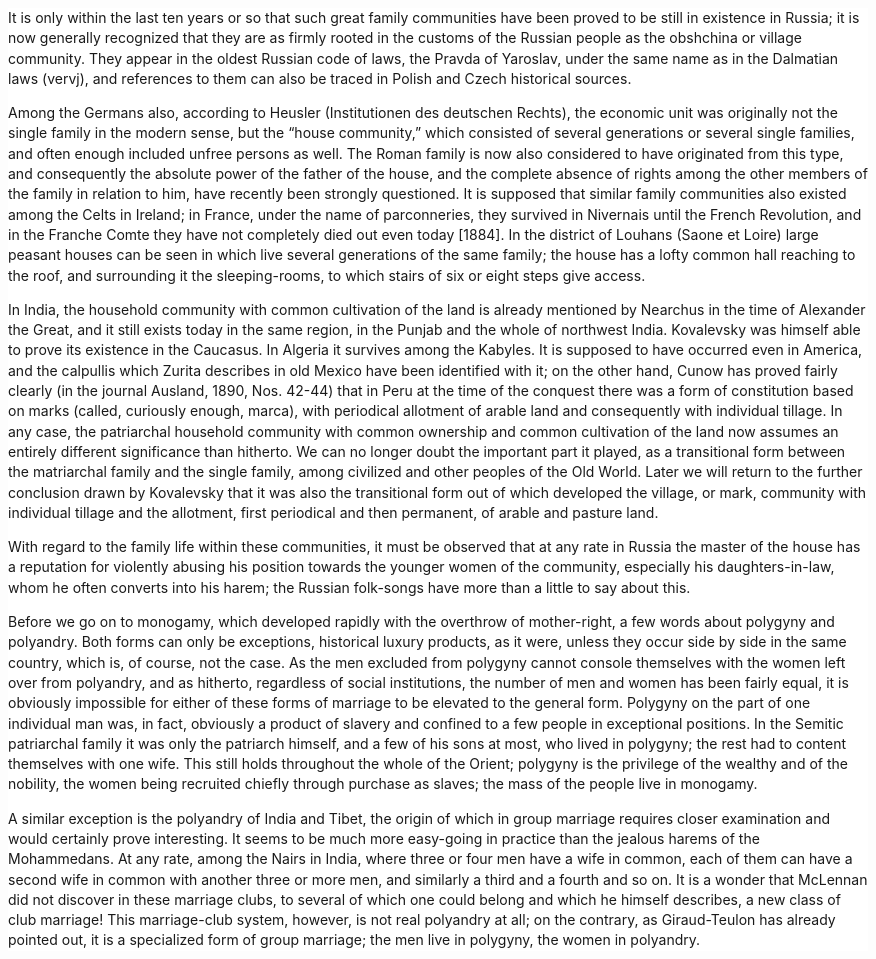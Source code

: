 It is only within the last ten years or so that such great family communities have been proved to be still in existence in Russia; it is now generally recognized that they are as firmly rooted in the customs of the Russian people as the obshchina or village community. They appear in the oldest Russian code of laws, the Pravda of Yaroslav, under the same name as in the Dalmatian laws (vervj), and references to them can also be traced in Polish and Czech historical sources.

Among the Germans also, according to Heusler (Institutionen des deutschen Rechts), the economic unit was originally not the single family in the modern sense, but the “house community,” which consisted of several generations or several single families, and often enough included unfree persons as well. The Roman family is now also considered to have originated from this type, and consequently the absolute power of the father of the house, and the complete absence of rights among the other members of the family in relation to him, have recently been strongly questioned. It is supposed that similar family communities also existed among the Celts in Ireland; in France, under the name of parconneries, they survived in Nivernais until the French Revolution, and in the Franche Comte they have not completely died out even today [1884]. In the district of Louhans (Saone et Loire) large peasant houses can be seen in which live several generations of the same family; the house has a lofty common hall reaching to the roof, and surrounding it the sleeping-rooms, to which stairs of six or eight steps give access.

In India, the household community with common cultivation of the land is already mentioned by Nearchus in the time of Alexander the Great, and it still exists today in the same region, in the Punjab and the whole of northwest India. Kovalevsky was himself able to prove its existence in the Caucasus. In Algeria it survives among the Kabyles. It is supposed to have occurred even in America, and the calpullis which Zurita describes in old Mexico have been identified with it; on the other hand, Cunow has proved fairly clearly (in the journal Ausland, 1890, Nos. 42-44) that in Peru at the time of the conquest there was a form of constitution based on marks (called, curiously enough, marca), with periodical allotment of arable land and consequently with individual tillage. In any case, the patriarchal household community with common ownership and common cultivation of the land now assumes an entirely different significance than hitherto. We can no longer doubt the important part it played, as a transitional form between the matriarchal family and the single family, among civilized and other peoples of the Old World. Later we will return to the further conclusion drawn by Kovalevsky that it was also the transitional form out of which developed the village, or mark, community with individual tillage and the allotment, first periodical and then permanent, of arable and pasture land.

With regard to the family life within these communities, it must be observed that at any rate in Russia the master of the house has a reputation for violently abusing his position towards the younger women of the community, especially his daughters-in-law, whom he often converts into his harem; the Russian folk-songs have more than a little to say about this.

Before we go on to monogamy, which developed rapidly with the overthrow of mother-right, a few words about polygyny and polyandry. Both forms can only be exceptions, historical luxury products, as it were, unless they occur side by side in the same country, which is, of course, not the case. As the men excluded from polygyny cannot console themselves with the women left over from polyandry, and as hitherto, regardless of social institutions, the number of men and women has been fairly equal, it is obviously impossible for either of these forms of marriage to be elevated to the general form. Polygyny on the part of one individual man was, in fact, obviously a product of slavery and confined to a few people in exceptional positions. In the Semitic patriarchal family it was only the patriarch himself, and a few of his sons at most, who lived in polygyny; the rest had to content themselves with one wife. This still holds throughout the whole of the Orient; polygyny is the privilege of the wealthy and of the nobility, the women being recruited chiefly through purchase as slaves; the mass of the people live in monogamy.

A similar exception is the polyandry of India and Tibet, the origin of which in group marriage requires closer examination and would certainly prove interesting. It seems to be much more easy-going in practice than the jealous harems of the Mohammedans. At any rate, among the Nairs in India, where three or four men have a wife in common, each of them can have a second wife in common with another three or more men, and similarly a third and a fourth and so on. It is a wonder that McLennan did not discover in these marriage clubs, to several of which one could belong and which he himself describes, a new class of club marriage! This marriage-club system, however, is not real polyandry at all; on the contrary, as Giraud-Teulon has already pointed out, it is a specialized form of group marriage; the men live in polygyny, the women in polyandry.
